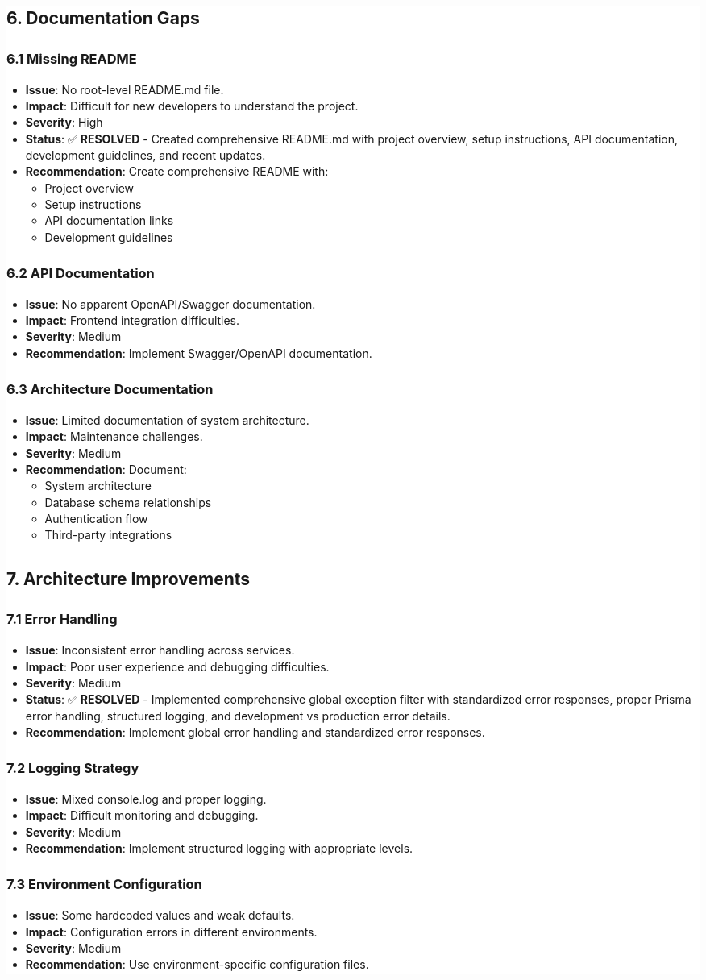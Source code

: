## 6. Documentation Gaps

### 6.1 Missing README
- **Issue**: No root-level README.md file.
- **Impact**: Difficult for new developers to understand the project.
- **Severity**: High
- **Status**: ✅ **RESOLVED** - Created comprehensive README.md with project overview, setup instructions, API documentation, development guidelines, and recent updates.
- **Recommendation**: Create comprehensive README with:
  - Project overview
  - Setup instructions
  - API documentation links
  - Development guidelines

### 6.2 API Documentation
- **Issue**: No apparent OpenAPI/Swagger documentation.
- **Impact**: Frontend integration difficulties.
- **Severity**: Medium
- **Recommendation**: Implement Swagger/OpenAPI documentation.

### 6.3 Architecture Documentation
- **Issue**: Limited documentation of system architecture.
- **Impact**: Maintenance challenges.
- **Severity**: Medium
- **Recommendation**: Document:
  - System architecture
  - Database schema relationships
  - Authentication flow
  - Third-party integrations

## 7. Architecture Improvements

### 7.1 Error Handling
- **Issue**: Inconsistent error handling across services.
- **Impact**: Poor user experience and debugging difficulties.
- **Severity**: Medium
- **Status**: ✅ **RESOLVED** - Implemented comprehensive global exception filter with standardized error responses, proper Prisma error handling, structured logging, and development vs production error details.
- **Recommendation**: Implement global error handling and standardized error responses.

### 7.2 Logging Strategy
- **Issue**: Mixed console.log and proper logging.
- **Impact**: Difficult monitoring and debugging.
- **Severity**: Medium
- **Recommendation**: Implement structured logging with appropriate levels.

### 7.3 Environment Configuration
- **Issue**: Some hardcoded values and weak defaults.
- **Impact**: Configuration errors in different environments.
- **Severity**: Medium
- **Recommendation**: Use environment-specific configuration files.
